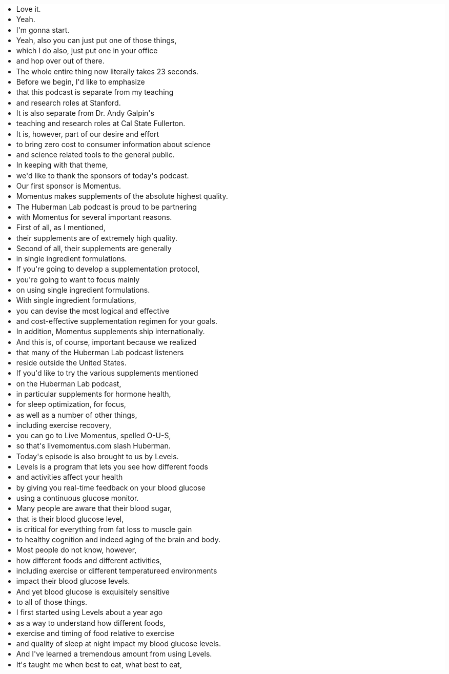 *  Love it.
*  Yeah.
*  I'm gonna start.
*  Yeah, also you can just put one of those things,
*  which I do also, just put one in your office
*  and hop over out of there.
*  The whole entire thing now literally takes 23 seconds.
*  Before we begin, I'd like to emphasize
*  that this podcast is separate from my teaching
*  and research roles at Stanford.
*  It is also separate from Dr. Andy Galpin's
*  teaching and research roles at Cal State Fullerton.
*  It is, however, part of our desire and effort
*  to bring zero cost to consumer information about science
*  and science related tools to the general public.
*  In keeping with that theme,
*  we'd like to thank the sponsors of today's podcast.
*  Our first sponsor is Momentus.
*  Momentus makes supplements of the absolute highest quality.
*  The Huberman Lab podcast is proud to be partnering
*  with Momentus for several important reasons.
*  First of all, as I mentioned,
*  their supplements are of extremely high quality.
*  Second of all, their supplements are generally
*  in single ingredient formulations.
*  If you're going to develop a supplementation protocol,
*  you're going to want to focus mainly
*  on using single ingredient formulations.
*  With single ingredient formulations,
*  you can devise the most logical and effective
*  and cost-effective supplementation regimen for your goals.
*  In addition, Momentus supplements ship internationally.
*  And this is, of course, important because we realized
*  that many of the Huberman Lab podcast listeners
*  reside outside the United States.
*  If you'd like to try the various supplements mentioned
*  on the Huberman Lab podcast,
*  in particular supplements for hormone health,
*  for sleep optimization, for focus,
*  as well as a number of other things,
*  including exercise recovery,
*  you can go to Live Momentus, spelled O-U-S,
*  so that's livemomentus.com slash Huberman.
*  Today's episode is also brought to us by Levels.
*  Levels is a program that lets you see how different foods
*  and activities affect your health
*  by giving you real-time feedback on your blood glucose
*  using a continuous glucose monitor.
*  Many people are aware that their blood sugar,
*  that is their blood glucose level,
*  is critical for everything from fat loss to muscle gain
*  to healthy cognition and indeed aging of the brain and body.
*  Most people do not know, however,
*  how different foods and different activities,
*  including exercise or different temperatureed environments
*  impact their blood glucose levels.
*  And yet blood glucose is exquisitely sensitive
*  to all of those things.
*  I first started using Levels about a year ago
*  as a way to understand how different foods,
*  exercise and timing of food relative to exercise
*  and quality of sleep at night impact my blood glucose levels.
*  And I've learned a tremendous amount from using Levels.
*  It's taught me when best to eat, what best to eat,
